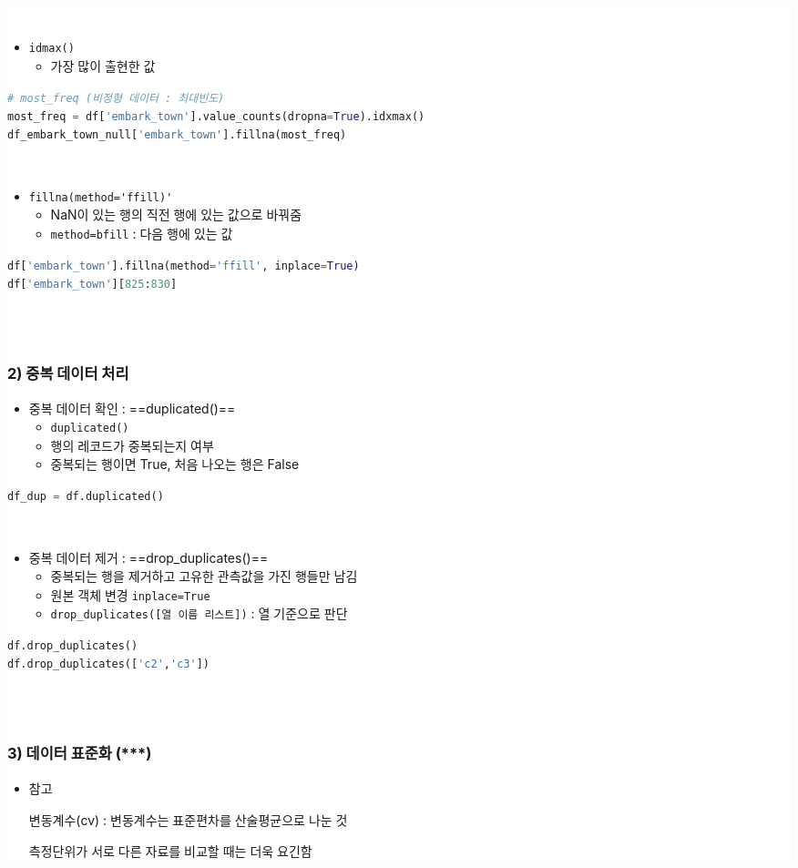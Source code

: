 <br>

- `idmax()` 
  - 가장 많이 출현한 값

```python
# most_freq (비정형 데이터 : 최대빈도)
most_freq = df['embark_town'].value_counts(dropna=True).idxmax()
df_embark_town_null['embark_town'].fillna(most_freq)
```

<br>

- `fillna(method='ffill)'`
  - NaN이 있는 행의 직전 행에 있는 값으로 바꿔줌
  - `method=bfill` : 다음 행에 있는 값

```python
df['embark_town'].fillna(method='ffill', inplace=True)
df['embark_town'][825:830]
```

<br>

<br>

### 2) 중복 데이터 처리

- 중복 데이터 확인 : ==duplicated()==
  - `duplicated()` 
  - 행의 레코드가 중복되는지 여부
  - 중복되는 행이면 True, 처음 나오는 행은 False

```python
df_dup = df.duplicated()
```

<br>

- 중복 데이터 제거 : ==drop_duplicates()==
  - 중복되는 행을 제거하고 고유한 관측값을 가진 행들만 남김
  - 원본 객체 변경 `inplace=True`
  - `drop_duplicates([열 이름 리스트])` : 열 기준으로 판단

```python
df.drop_duplicates()
df.drop_duplicates(['c2','c3'])
```

<br>

<br>

### 3) 데이터 표준화 (***)

- 참고

  변동계수(cv) : 변동계수는 표준편차를 산술평균으로 나눈 것

  측정단위가 서로 다른 자료를 비교할 때는 더욱 요긴함
